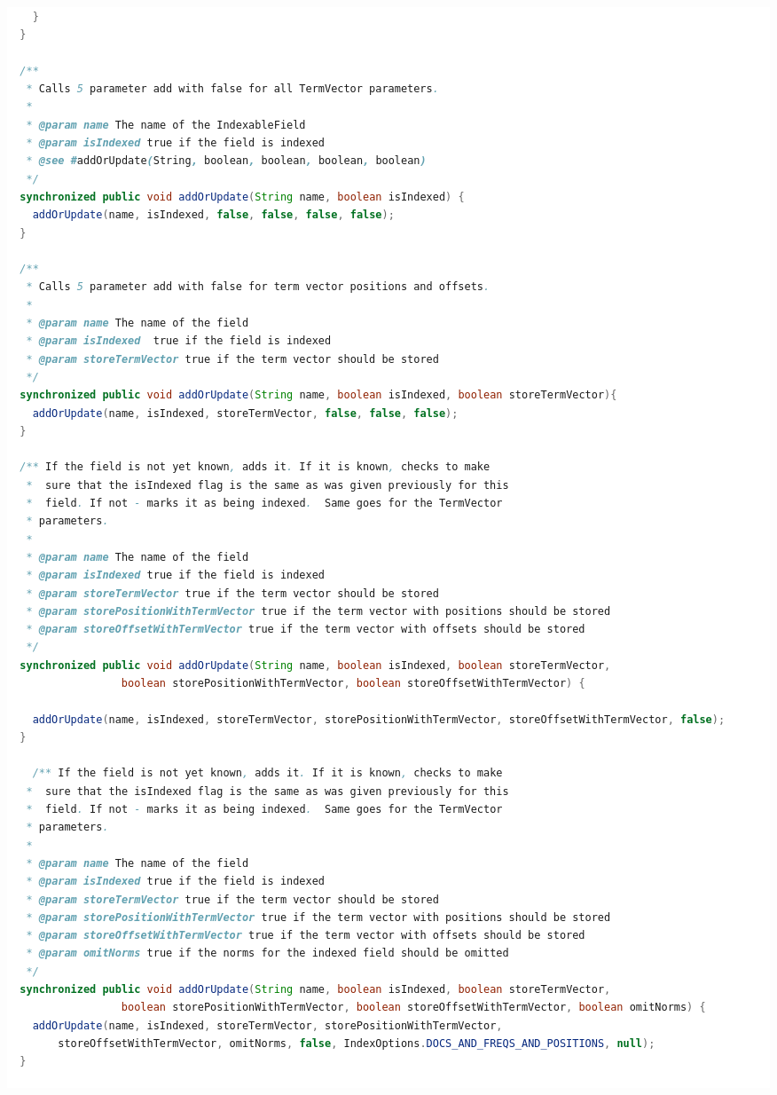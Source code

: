 ```java
    }
  }

  /**
   * Calls 5 parameter add with false for all TermVector parameters.
   * 
   * @param name The name of the IndexableField
   * @param isIndexed true if the field is indexed
   * @see #addOrUpdate(String, boolean, boolean, boolean, boolean)
   */
  synchronized public void addOrUpdate(String name, boolean isIndexed) {
    addOrUpdate(name, isIndexed, false, false, false, false);
  }

  /**
   * Calls 5 parameter add with false for term vector positions and offsets.
   * 
   * @param name The name of the field
   * @param isIndexed  true if the field is indexed
   * @param storeTermVector true if the term vector should be stored
   */
  synchronized public void addOrUpdate(String name, boolean isIndexed, boolean storeTermVector){
    addOrUpdate(name, isIndexed, storeTermVector, false, false, false);
  }
  
  /** If the field is not yet known, adds it. If it is known, checks to make
   *  sure that the isIndexed flag is the same as was given previously for this
   *  field. If not - marks it as being indexed.  Same goes for the TermVector
   * parameters.
   * 
   * @param name The name of the field
   * @param isIndexed true if the field is indexed
   * @param storeTermVector true if the term vector should be stored
   * @param storePositionWithTermVector true if the term vector with positions should be stored
   * @param storeOffsetWithTermVector true if the term vector with offsets should be stored
   */
  synchronized public void addOrUpdate(String name, boolean isIndexed, boolean storeTermVector,
                  boolean storePositionWithTermVector, boolean storeOffsetWithTermVector) {

    addOrUpdate(name, isIndexed, storeTermVector, storePositionWithTermVector, storeOffsetWithTermVector, false);
  }

    /** If the field is not yet known, adds it. If it is known, checks to make
   *  sure that the isIndexed flag is the same as was given previously for this
   *  field. If not - marks it as being indexed.  Same goes for the TermVector
   * parameters.
   *
   * @param name The name of the field
   * @param isIndexed true if the field is indexed
   * @param storeTermVector true if the term vector should be stored
   * @param storePositionWithTermVector true if the term vector with positions should be stored
   * @param storeOffsetWithTermVector true if the term vector with offsets should be stored
   * @param omitNorms true if the norms for the indexed field should be omitted
   */
  synchronized public void addOrUpdate(String name, boolean isIndexed, boolean storeTermVector,
                  boolean storePositionWithTermVector, boolean storeOffsetWithTermVector, boolean omitNorms) {
    addOrUpdate(name, isIndexed, storeTermVector, storePositionWithTermVector,
        storeOffsetWithTermVector, omitNorms, false, IndexOptions.DOCS_AND_FREQS_AND_POSITIONS, null);
  }
  
```
